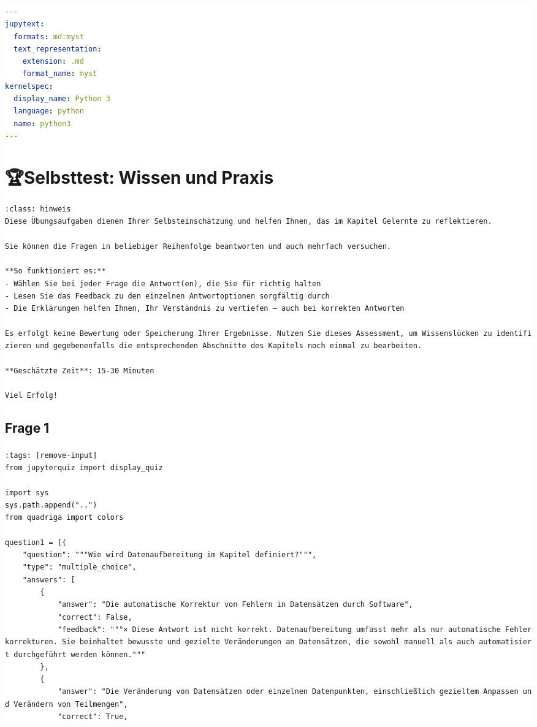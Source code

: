 ```yaml
---
jupytext:
  formats: md:myst
  text_representation:
    extension: .md
    format_name: myst
kernelspec:
  display_name: Python 3
  language: python
  name: python3
---
```


# 🏆Selbsttest: Wissen und Praxis

````{admonition} Hinweis
:class: hinweis
Diese Übungsaufgaben dienen Ihrer Selbsteinschätzung und helfen Ihnen, das im Kapitel Gelernte zu reflektieren.

Sie können die Fragen in beliebiger Reihenfolge beantworten und auch mehrfach versuchen. 

**So funktioniert es:**
- Wählen Sie bei jeder Frage die Antwort(en), die Sie für richtig halten
- Lesen Sie das Feedback zu den einzelnen Antwortoptionen sorgfältig durch
- Die Erklärungen helfen Ihnen, Ihr Verständnis zu vertiefen – auch bei korrekten Antworten 

Es erfolgt keine Bewertung oder Speicherung Ihrer Ergebnisse. Nutzen Sie dieses Assessment, um Wissenslücken zu identifizieren und gegebenenfalls die entsprechenden Abschnitte des Kapitels noch einmal zu bearbeiten. 

**Geschätzte Zeit**: 15-30 Minuten

Viel Erfolg!
````

## Frage 1

```{code-cell} ipython3
:tags: [remove-input]
from jupyterquiz import display_quiz

import sys
sys.path.append("..")
from quadriga import colors

question1 = [{
    "question": """Wie wird Datenaufbereitung im Kapitel definiert?""",
    "type": "multiple_choice",
    "answers": [
        {
            "answer": "Die automatische Korrektur von Fehlern in Datensätzen durch Software",
            "correct": False,
            "feedback": """× Diese Antwort ist nicht korrekt. Datenaufbereitung umfasst mehr als nur automatische Fehlerkorrekturen. Sie beinhaltet bewusste und gezielte Veränderungen an Datensätzen, die sowohl manuell als auch automatisiert durchgeführt werden können."""
        },
        {
            "answer": "Die Veränderung von Datensätzen oder einzelnen Datenpunkten, einschließlich gezieltem Anpassen und Verändern von Teilmengen",
            "correct": True,
```